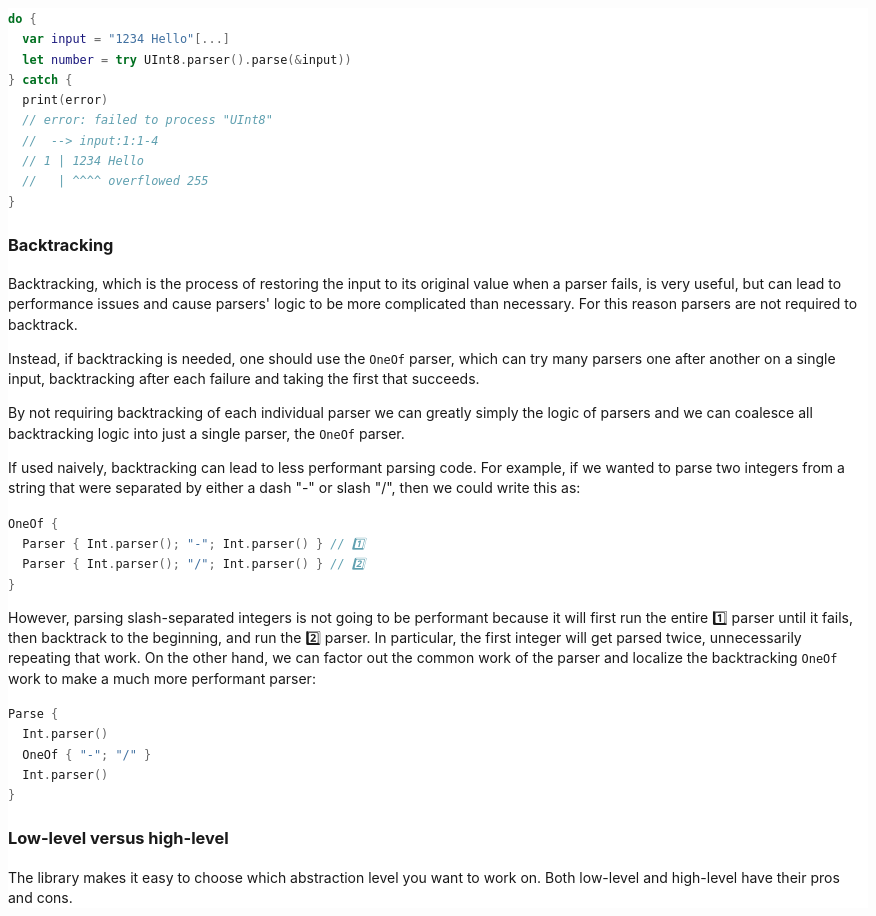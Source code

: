 ```swift
do {
  var input = "1234 Hello"[...]
  let number = try UInt8.parser().parse(&input))
} catch {
  print(error)
  // error: failed to process "UInt8"
  //  --> input:1:1-4
  // 1 | 1234 Hello
  //   | ^^^^ overflowed 255
}
``` 

### Backtracking

Backtracking, which is the process of restoring the input to its original value when a parser fails, is very useful, but can lead to performance issues and cause parsers' logic to be more complicated than necessary. For this reason parsers are not required to backtrack.

Instead, if backtracking is needed, one should use the `OneOf` parser, which can try many parsers one after another on a single input, backtracking after each failure and taking the first that succeeds.

By not requiring backtracking of each individual parser we can greatly simply the logic of parsers and we can coalesce all backtracking logic into just a single parser, the ``OneOf`` parser. 

If used naively, backtracking can lead to less performant parsing code. For example, if we wanted to parse two integers from a string that were separated by either a dash "-" or slash "/", then we could write this as:

```swift
OneOf {
  Parser { Int.parser(); "-"; Int.parser() } // 1️⃣
  Parser { Int.parser(); "/"; Int.parser() } // 2️⃣
}
```

However, parsing slash-separated integers is not going to be performant because it will first run the entire 1️⃣ parser until it fails, then backtrack to the beginning, and run the 2️⃣ parser. In particular, the first integer will get parsed twice, unnecessarily repeating that work. On the other hand, we can factor out the common work of the parser and localize the backtracking `OneOf` work to make a much more performant parser:

```swift
Parse {
  Int.parser()
  OneOf { "-"; "/" }
  Int.parser()
}
```

### Low-level versus high-level

The library makes it easy to choose which abstraction level you want to work on. Both low-level and high-level have their pros and cons.
